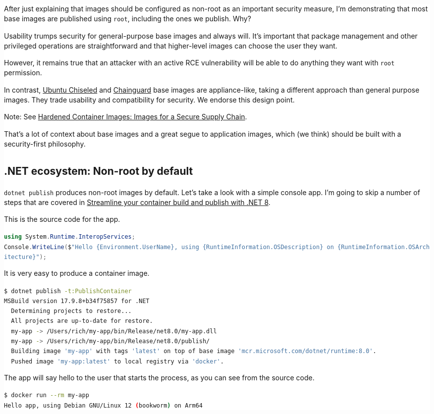 After just explaining that images should be configured as non-root as an important security measure, I’m demonstrating that most base images are published using `root`, including the ones we publish. Why?

Usability trumps security for general-purpose base images and always will. It’s important that package management and other privileged operations are straightforward and that higher-level images can choose the user they want.

However, it remains true that an attacker with an active RCE vulnerability will be able to do anything they want with `root` permission.

In contrast, [Ubuntu Chiseled](https://devblogs.microsoft.com/dotnet/announcing-dotnet-chiseled-containers/) and [Chainguard](https://www.chainguard.dev/chainguard-images) base images are appliance-like, taking a different approach than general purpose images. They trade usability and compatibility for security. We endorse this design point.

Note: See [Hardened Container Images: Images for a Secure Supply Chain](https://www.chainguard.dev/unchained/hardened-container-images-images-for-a-secure-supply-chain).

That’s a lot of context about base images and a great segue to application images, which (we think) should be built with a security-first philosophy.

## .NET ecosystem: Non-root by default

`dotnet publish` produces non-root images by default. Let’s take a look with a simple console app. I’m going to skip a number of steps that are covered in [Streamline your container build and publish with .NET 8](https://devblogs.microsoft.com/dotnet/streamline-container-build-dotnet-8/).

This is the source code for the app.

```csharp
using System.Runtime.InteropServices;
Console.WriteLine($"Hello {Environment.UserName}, using {RuntimeInformation.OSDescription} on {RuntimeInformation.OSArchitecture}");
```

It is very easy to produce a container image.

```bash
$ dotnet publish -t:PublishContainer
MSBuild version 17.9.8+b34f75857 for .NET
  Determining projects to restore...
  All projects are up-to-date for restore.
  my-app -> /Users/rich/my-app/bin/Release/net8.0/my-app.dll
  my-app -> /Users/rich/my-app/bin/Release/net8.0/publish/
  Building image 'my-app' with tags 'latest' on top of base image 'mcr.microsoft.com/dotnet/runtime:8.0'.
  Pushed image 'my-app:latest' to local registry via 'docker'.
```

The app will say hello to the user that starts the process, as you can see from the source code.

```bash
$ docker run --rm my-app
Hello app, using Debian GNU/Linux 12 (bookworm) on Arm64
```

